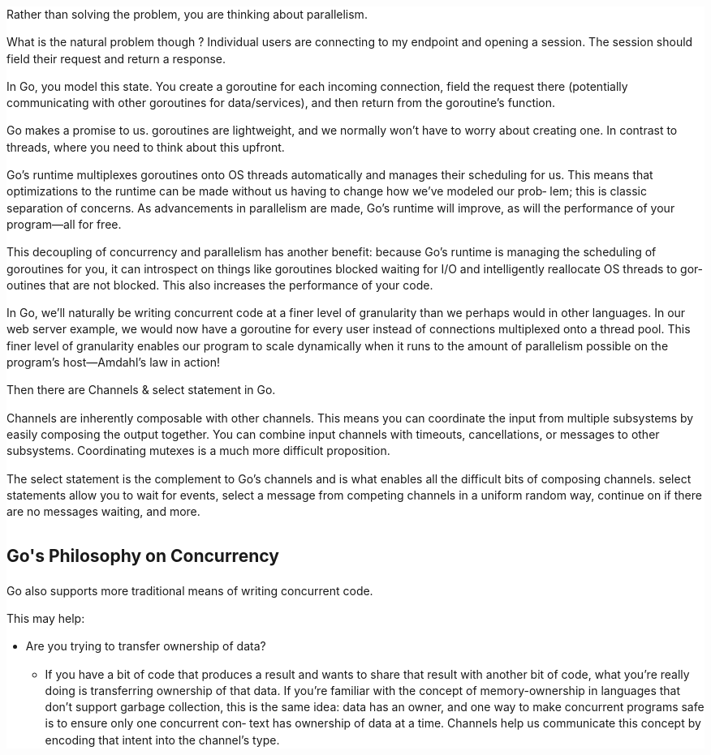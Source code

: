 Rather than solving the problem, you are thinking about parallelism.

What is the natural problem though ?
Individual users are connecting to my endpoint and opening a session.
The session should field their request and return a response.

In Go, you model this state. You create a goroutine for each incoming
connection, field the request there (potentially communicating with other
goroutines for data/services), and then return from the goroutine’s function.

Go makes a promise to us. goroutines are lightweight, and we normally won’t have
to worry about creating one. In contrast to threads, where you need to think
about this upfront.

Go’s runtime multiplexes goroutines onto OS threads automatically and manages
their scheduling for us. This means that optimizations to the runtime can be
made without us having to change how we’ve modeled our prob‐ lem; this is
classic separation of concerns. As advancements in parallelism are made, Go’s
runtime will improve, as will the performance of your program—all for free.

This decoupling of concurrency and parallelism has another benefit: because Go’s
runtime is managing the scheduling of goroutines for you, it can introspect on
things like goroutines blocked waiting for I/O and intelligently reallocate OS
threads to gor‐ outines that are not blocked. This also increases the
performance of your code.

In Go, we’ll naturally be writing concurrent code at a finer level of
granularity than we perhaps would in other languages. In our web server example,
we would now have a goroutine for every user instead of connections multiplexed
onto a thread pool. This finer level of granularity enables our program to
scale dynamically when it runs to the amount of parallelism possible on the
program’s host—Amdahl’s law in action!

Then there are Channels & select statement in Go.

Channels are inherently composable with other channels. This means you can
coordinate the input from multiple subsystems by easily composing the output
together. You can combine input channels with timeouts, cancellations, or
messages to other subsystems. Coordinating mutexes is a much more difficult
proposition.

The select statement is the complement to Go’s channels and is what enables all
the difficult bits of composing channels. select statements allow you to wait
for events, select a message from competing channels in a uniform random way,
continue on if there are no messages waiting, and more.

## Go's Philosophy on Concurrency

Go also supports more traditional means of writing concurrent code.

This may help:

- Are you trying to transfer ownership of data?

   - If you have a bit of code that produces a result and wants to share that
      result with another bit of code, what you’re really doing is transferring
      ownership of that data. If you’re familiar with the concept of
      memory-ownership in languages that don’t support garbage collection, this is
      the same idea: data has an owner, and one way to make concurrent programs
      safe is to ensure only one concurrent con‐ text has ownership of data at a
      time. Channels help us communicate this concept by encoding that intent into
      the channel’s type.
